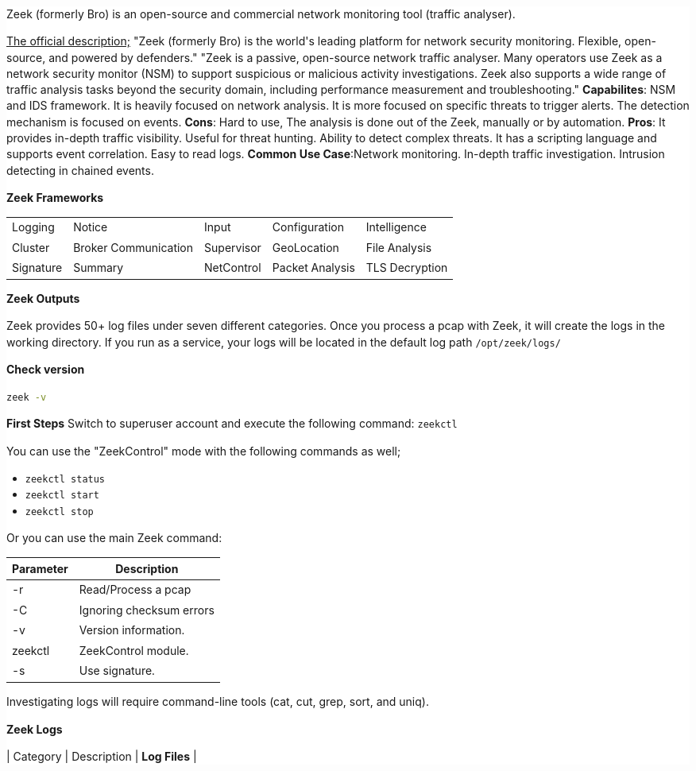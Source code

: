 Zeek (formerly Bro) is an open-source and commercial network monitoring tool (traffic analyser).

[The official description;](https://docs.zeek.org/en/master/about.html) "Zeek (formerly Bro) is the world's leading platform for network security monitoring. Flexible, open-source, and powered by defenders." "Zeek is a passive, open-source network traffic analyser. Many operators use Zeek as a network security monitor (NSM) to support suspicious or malicious activity investigations. Zeek also supports a wide range of traffic analysis tasks beyond the security domain, including performance measurement and troubleshooting."
**Capabilites**: NSM and IDS framework. It is heavily focused on network analysis. It is more focused on specific threats to trigger alerts. The detection mechanism is focused on events.
**Cons**: Hard to use, The analysis is done out of the Zeek, manually or by automation.
**Pros**: It provides in-depth traffic visibility. Useful for threat hunting. Ability to detect complex threats. It has a scripting language and supports event correlation. Easy to read logs.
**Common Use Case**:Network monitoring. In-depth traffic investigation. Intrusion detecting in chained events.

**Zeek Frameworks**

|   |   |   |   |   |
|---|---|---|---|---|
|Logging|Notice|Input|Configuration|Intelligence|
|Cluster|Broker Communication|Supervisor|GeoLocation|File Analysis|
|Signature|Summary|NetControl|Packet Analysis|TLS Decryption|

**Zeek Outputs**

Zeek provides 50+ log files under seven different categories. Once you process a pcap with Zeek, it will create the logs in the working directory. If you run as a service, your logs will be located in the default log path ```/opt/zeek/logs/```

**Check version**
```sh
zeek -v
```

**First Steps**
Switch to superuser account and execute the following command:
```zeekctl```

You can use the "ZeekControl" mode with the following commands as well;
- ```zeekctl status```
- ```zeekctl start```
- ```zeekctl stop```

Or you can use the main Zeek command:

| Parameter | Description              |
| --------- | ------------------------ |
| -r        | Read/Process a pcap      |
| -C        | Ignoring checksum errors |
| -v        | Version information.     |
| zeekctl   | ZeekControl module.      |
| -s        | Use signature.           |
Investigating logs will require command-line tools (cat, cut, grep, sort, and uniq).

**Zeek Logs**

| Category             | Description                                                              | **Log Files**                                                                                                                                                                                                                                                                                                                      |
```